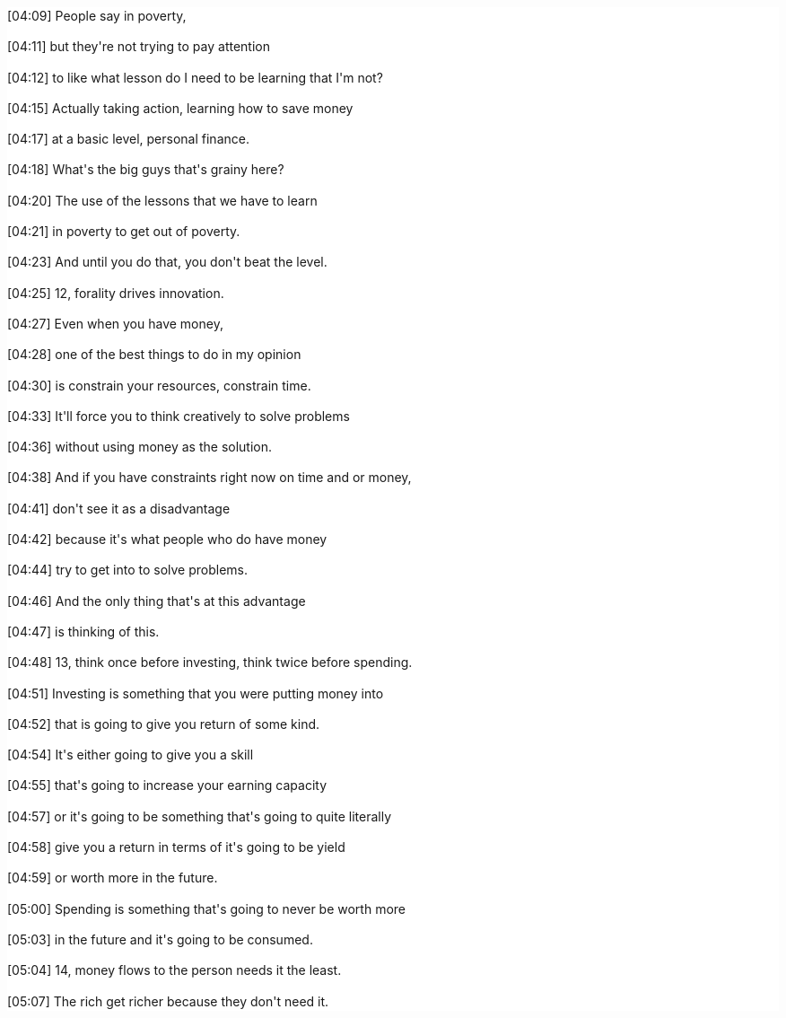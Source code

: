 [04:09] People say in poverty,

[04:11] but they're not trying to pay attention

[04:12] to like what lesson do I need to be learning that I'm not?

[04:15] Actually taking action, learning how to save money

[04:17] at a basic level, personal finance.

[04:18] What's the big guys that's grainy here?

[04:20] The use of the lessons that we have to learn

[04:21] in poverty to get out of poverty.

[04:23] And until you do that, you don't beat the level.

[04:25] 12, forality drives innovation.

[04:27] Even when you have money,

[04:28] one of the best things to do in my opinion

[04:30] is constrain your resources, constrain time.

[04:33] It'll force you to think creatively to solve problems

[04:36] without using money as the solution.

[04:38] And if you have constraints right now on time and or money,

[04:41] don't see it as a disadvantage

[04:42] because it's what people who do have money

[04:44] try to get into to solve problems.

[04:46] And the only thing that's at this advantage

[04:47] is thinking of this.

[04:48] 13, think once before investing, think twice before spending.

[04:51] Investing is something that you were putting money into

[04:52] that is going to give you return of some kind.

[04:54] It's either going to give you a skill

[04:55] that's going to increase your earning capacity

[04:57] or it's going to be something that's going to quite literally

[04:58] give you a return in terms of it's going to be yield

[04:59] or worth more in the future.

[05:00] Spending is something that's going to never be worth more

[05:03] in the future and it's going to be consumed.

[05:04] 14, money flows to the person needs it the least.

[05:07] The rich get richer because they don't need it.
